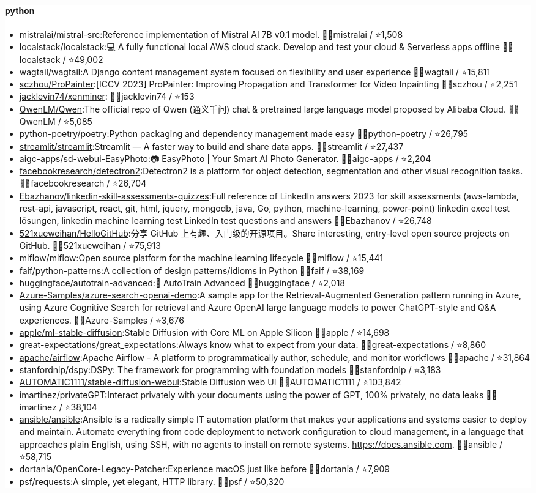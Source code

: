 #### python
* [mistralai/mistral-src](https://github.com/mistralai/mistral-src):Reference implementation of Mistral AI 7B v0.1 model. 🧑‍💻mistralai / ⭐1,508
* [localstack/localstack](https://github.com/localstack/localstack):💻 A fully functional local AWS cloud stack. Develop and test your cloud & Serverless apps offline 🧑‍💻localstack / ⭐49,002
* [wagtail/wagtail](https://github.com/wagtail/wagtail):A Django content management system focused on flexibility and user experience 🧑‍💻wagtail / ⭐15,811
* [sczhou/ProPainter](https://github.com/sczhou/ProPainter):[ICCV 2023] ProPainter: Improving Propagation and Transformer for Video Inpainting 🧑‍💻sczhou / ⭐2,251
* [jacklevin74/xenminer](https://github.com/jacklevin74/xenminer): 🧑‍💻jacklevin74 / ⭐153
* [QwenLM/Qwen](https://github.com/QwenLM/Qwen):The official repo of Qwen (通义千问) chat & pretrained large language model proposed by Alibaba Cloud. 🧑‍💻QwenLM / ⭐5,085
* [python-poetry/poetry](https://github.com/python-poetry/poetry):Python packaging and dependency management made easy 🧑‍💻python-poetry / ⭐26,795
* [streamlit/streamlit](https://github.com/streamlit/streamlit):Streamlit — A faster way to build and share data apps. 🧑‍💻streamlit / ⭐27,437
* [aigc-apps/sd-webui-EasyPhoto](https://github.com/aigc-apps/sd-webui-EasyPhoto):📷 EasyPhoto | Your Smart AI Photo Generator. 🧑‍💻aigc-apps / ⭐2,204
* [facebookresearch/detectron2](https://github.com/facebookresearch/detectron2):Detectron2 is a platform for object detection, segmentation and other visual recognition tasks. 🧑‍💻facebookresearch / ⭐26,704
* [Ebazhanov/linkedin-skill-assessments-quizzes](https://github.com/Ebazhanov/linkedin-skill-assessments-quizzes):Full reference of LinkedIn answers 2023 for skill assessments (aws-lambda, rest-api, javascript, react, git, html, jquery, mongodb, java, Go, python, machine-learning, power-point) linkedin excel test lösungen, linkedin machine learning test LinkedIn test questions and answers 🧑‍💻Ebazhanov / ⭐26,748
* [521xueweihan/HelloGitHub](https://github.com/521xueweihan/HelloGitHub):分享 GitHub 上有趣、入门级的开源项目。Share interesting, entry-level open source projects on GitHub. 🧑‍💻521xueweihan / ⭐75,913
* [mlflow/mlflow](https://github.com/mlflow/mlflow):Open source platform for the machine learning lifecycle 🧑‍💻mlflow / ⭐15,441
* [faif/python-patterns](https://github.com/faif/python-patterns):A collection of design patterns/idioms in Python 🧑‍💻faif / ⭐38,169
* [huggingface/autotrain-advanced](https://github.com/huggingface/autotrain-advanced):🤗 AutoTrain Advanced 🧑‍💻huggingface / ⭐2,018
* [Azure-Samples/azure-search-openai-demo](https://github.com/Azure-Samples/azure-search-openai-demo):A sample app for the Retrieval-Augmented Generation pattern running in Azure, using Azure Cognitive Search for retrieval and Azure OpenAI large language models to power ChatGPT-style and Q&A experiences. 🧑‍💻Azure-Samples / ⭐3,676
* [apple/ml-stable-diffusion](https://github.com/apple/ml-stable-diffusion):Stable Diffusion with Core ML on Apple Silicon 🧑‍💻apple / ⭐14,698
* [great-expectations/great_expectations](https://github.com/great-expectations/great_expectations):Always know what to expect from your data. 🧑‍💻great-expectations / ⭐8,860
* [apache/airflow](https://github.com/apache/airflow):Apache Airflow - A platform to programmatically author, schedule, and monitor workflows 🧑‍💻apache / ⭐31,864
* [stanfordnlp/dspy](https://github.com/stanfordnlp/dspy):DSPy: The framework for programming with foundation models 🧑‍💻stanfordnlp / ⭐3,183
* [AUTOMATIC1111/stable-diffusion-webui](https://github.com/AUTOMATIC1111/stable-diffusion-webui):Stable Diffusion web UI 🧑‍💻AUTOMATIC1111 / ⭐103,842
* [imartinez/privateGPT](https://github.com/imartinez/privateGPT):Interact privately with your documents using the power of GPT, 100% privately, no data leaks 🧑‍💻imartinez / ⭐38,104
* [ansible/ansible](https://github.com/ansible/ansible):Ansible is a radically simple IT automation platform that makes your applications and systems easier to deploy and maintain. Automate everything from code deployment to network configuration to cloud management, in a language that approaches plain English, using SSH, with no agents to install on remote systems. https://docs.ansible.com. 🧑‍💻ansible / ⭐58,715
* [dortania/OpenCore-Legacy-Patcher](https://github.com/dortania/OpenCore-Legacy-Patcher):Experience macOS just like before 🧑‍💻dortania / ⭐7,909
* [psf/requests](https://github.com/psf/requests):A simple, yet elegant, HTTP library. 🧑‍💻psf / ⭐50,320
